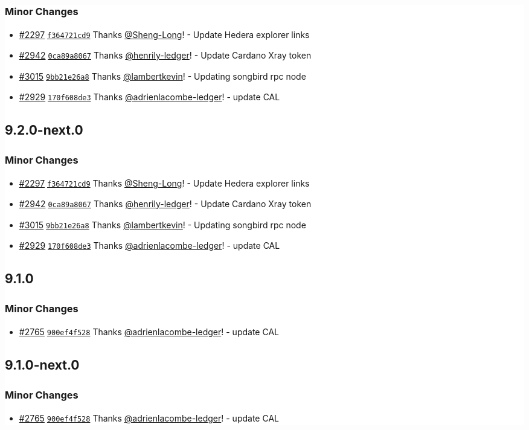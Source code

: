 ### Minor Changes

- [#2297](https://github.com/LedgerHQ/ledger-live/pull/2297) [`f364721cd9`](https://github.com/LedgerHQ/ledger-live/commit/f364721cd9c1681141b62cd807796e0a0a45efe4) Thanks [@Sheng-Long](https://github.com/Sheng-Long)! - Update Hedera explorer links

- [#2942](https://github.com/LedgerHQ/ledger-live/pull/2942) [`0ca89a8067`](https://github.com/LedgerHQ/ledger-live/commit/0ca89a80678743e9462aaf977448e759924a56b2) Thanks [@henrily-ledger](https://github.com/henrily-ledger)! - Update Cardano Xray token

- [#3015](https://github.com/LedgerHQ/ledger-live/pull/3015) [`9bb21e26a8`](https://github.com/LedgerHQ/ledger-live/commit/9bb21e26a88a2db7093a3d5cc75ab03d12b25ffb) Thanks [@lambertkevin](https://github.com/lambertkevin)! - Updating songbird rpc node

- [#2929](https://github.com/LedgerHQ/ledger-live/pull/2929) [`170f608de3`](https://github.com/LedgerHQ/ledger-live/commit/170f608de311f320795793b4606b063a3ce96def) Thanks [@adrienlacombe-ledger](https://github.com/adrienlacombe-ledger)! - update CAL

## 9.2.0-next.0

### Minor Changes

- [#2297](https://github.com/LedgerHQ/ledger-live/pull/2297) [`f364721cd9`](https://github.com/LedgerHQ/ledger-live/commit/f364721cd9c1681141b62cd807796e0a0a45efe4) Thanks [@Sheng-Long](https://github.com/Sheng-Long)! - Update Hedera explorer links

- [#2942](https://github.com/LedgerHQ/ledger-live/pull/2942) [`0ca89a8067`](https://github.com/LedgerHQ/ledger-live/commit/0ca89a80678743e9462aaf977448e759924a56b2) Thanks [@henrily-ledger](https://github.com/henrily-ledger)! - Update Cardano Xray token

- [#3015](https://github.com/LedgerHQ/ledger-live/pull/3015) [`9bb21e26a8`](https://github.com/LedgerHQ/ledger-live/commit/9bb21e26a88a2db7093a3d5cc75ab03d12b25ffb) Thanks [@lambertkevin](https://github.com/lambertkevin)! - Updating songbird rpc node

- [#2929](https://github.com/LedgerHQ/ledger-live/pull/2929) [`170f608de3`](https://github.com/LedgerHQ/ledger-live/commit/170f608de311f320795793b4606b063a3ce96def) Thanks [@adrienlacombe-ledger](https://github.com/adrienlacombe-ledger)! - update CAL

## 9.1.0

### Minor Changes

- [#2765](https://github.com/LedgerHQ/ledger-live/pull/2765) [`900ef4f528`](https://github.com/LedgerHQ/ledger-live/commit/900ef4f528c3b2359d666fbb76073978d5f9c840) Thanks [@adrienlacombe-ledger](https://github.com/adrienlacombe-ledger)! - update CAL

## 9.1.0-next.0

### Minor Changes

- [#2765](https://github.com/LedgerHQ/ledger-live/pull/2765) [`900ef4f528`](https://github.com/LedgerHQ/ledger-live/commit/900ef4f528c3b2359d666fbb76073978d5f9c840) Thanks [@adrienlacombe-ledger](https://github.com/adrienlacombe-ledger)! - update CAL
